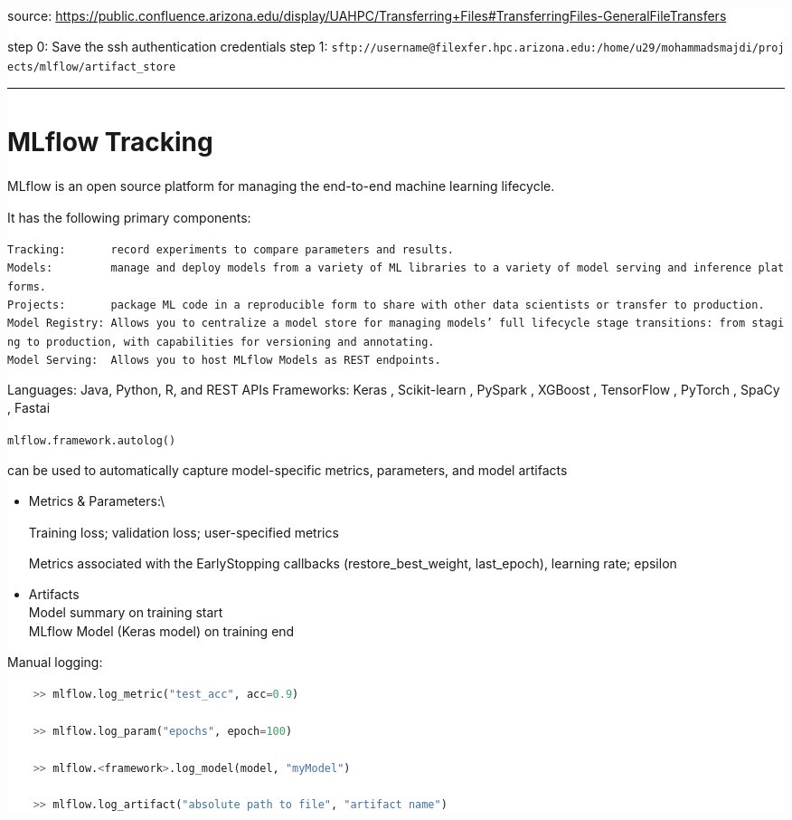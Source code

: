 source: <https://public.confluence.arizona.edu/display/UAHPC/Transferring+Files#TransferringFiles-GeneralFileTransfers>

step 0: Save the ssh authentication credentials
step 1: ```sftp://username@filexfer.hpc.arizona.edu:/home/u29/mohammadsmajdi/projects/mlflow/artifact_store```

-----------------------------------------------------------------------------

# MLflow Tracking

MLflow is an open source platform for managing the end-to-end machine learning lifecycle.

It has the following primary components:

    Tracking:       record experiments to compare parameters and results.
    Models:         manage and deploy models from a variety of ML libraries to a variety of model serving and inference platforms.
    Projects:       package ML code in a reproducible form to share with other data scientists or transfer to production.
    Model Registry: Allows you to centralize a model store for managing models’ full lifecycle stage transitions: from staging to production, with capabilities for versioning and annotating.
    Model Serving:  Allows you to host MLflow Models as REST endpoints.

Languages:    Java, Python, R, and REST APIs
Frameworks:   Keras , Scikit-learn , PySpark , XGBoost , TensorFlow , PyTorch , SpaCy , Fastai

```mlflow.framework.autolog()```

can be used to automatically capture  model-specific metrics, parameters, and model artifacts

- Metrics & Parameters:\

    Training loss; validation loss; user-specified metrics

    Metrics associated with the EarlyStopping callbacks (restore_best_weight, last_epoch), learning rate; epsilon

- Artifacts \
    Model summary on training start \
    MLflow Model (Keras model) on training end

Manual logging:

```python
    >> mlflow.log_metric("test_acc", acc=0.9)

    >> mlflow.log_param("epochs", epoch=100)

    >> mlflow.<framework>.log_model(model, "myModel")

    >> mlflow.log_artifact("absolute path to file", "artifact name")
```
